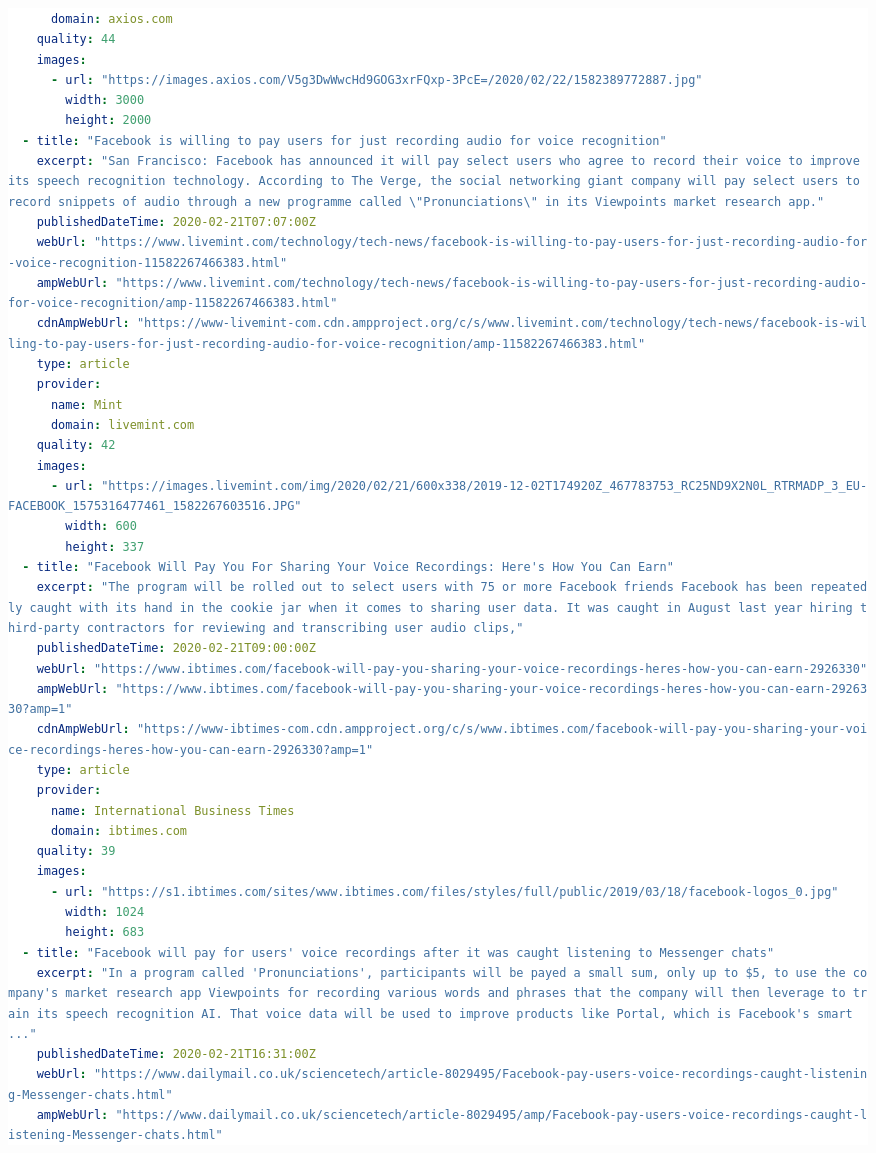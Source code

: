 ```yaml
      domain: axios.com
    quality: 44
    images:
      - url: "https://images.axios.com/V5g3DwWwcHd9GOG3xrFQxp-3PcE=/2020/02/22/1582389772887.jpg"
        width: 3000
        height: 2000
  - title: "Facebook is willing to pay users for just recording audio for voice recognition"
    excerpt: "San Francisco: Facebook has announced it will pay select users who agree to record their voice to improve its speech recognition technology. According to The Verge, the social networking giant company will pay select users to record snippets of audio through a new programme called \"Pronunciations\" in its Viewpoints market research app."
    publishedDateTime: 2020-02-21T07:07:00Z
    webUrl: "https://www.livemint.com/technology/tech-news/facebook-is-willing-to-pay-users-for-just-recording-audio-for-voice-recognition-11582267466383.html"
    ampWebUrl: "https://www.livemint.com/technology/tech-news/facebook-is-willing-to-pay-users-for-just-recording-audio-for-voice-recognition/amp-11582267466383.html"
    cdnAmpWebUrl: "https://www-livemint-com.cdn.ampproject.org/c/s/www.livemint.com/technology/tech-news/facebook-is-willing-to-pay-users-for-just-recording-audio-for-voice-recognition/amp-11582267466383.html"
    type: article
    provider:
      name: Mint
      domain: livemint.com
    quality: 42
    images:
      - url: "https://images.livemint.com/img/2020/02/21/600x338/2019-12-02T174920Z_467783753_RC25ND9X2N0L_RTRMADP_3_EU-FACEBOOK_1575316477461_1582267603516.JPG"
        width: 600
        height: 337
  - title: "Facebook Will Pay You For Sharing Your Voice Recordings: Here's How You Can Earn"
    excerpt: "The program will be rolled out to select users with 75 or more Facebook friends Facebook has been repeatedly caught with its hand in the cookie jar when it comes to sharing user data. It was caught in August last year hiring third-party contractors for reviewing and transcribing user audio clips,"
    publishedDateTime: 2020-02-21T09:00:00Z
    webUrl: "https://www.ibtimes.com/facebook-will-pay-you-sharing-your-voice-recordings-heres-how-you-can-earn-2926330"
    ampWebUrl: "https://www.ibtimes.com/facebook-will-pay-you-sharing-your-voice-recordings-heres-how-you-can-earn-2926330?amp=1"
    cdnAmpWebUrl: "https://www-ibtimes-com.cdn.ampproject.org/c/s/www.ibtimes.com/facebook-will-pay-you-sharing-your-voice-recordings-heres-how-you-can-earn-2926330?amp=1"
    type: article
    provider:
      name: International Business Times
      domain: ibtimes.com
    quality: 39
    images:
      - url: "https://s1.ibtimes.com/sites/www.ibtimes.com/files/styles/full/public/2019/03/18/facebook-logos_0.jpg"
        width: 1024
        height: 683
  - title: "Facebook will pay for users' voice recordings after it was caught listening to Messenger chats"
    excerpt: "In a program called 'Pronunciations', participants will be payed a small sum, only up to $5, to use the company's market research app Viewpoints for recording various words and phrases that the company will then leverage to train its speech recognition AI. That voice data will be used to improve products like Portal, which is Facebook's smart ..."
    publishedDateTime: 2020-02-21T16:31:00Z
    webUrl: "https://www.dailymail.co.uk/sciencetech/article-8029495/Facebook-pay-users-voice-recordings-caught-listening-Messenger-chats.html"
    ampWebUrl: "https://www.dailymail.co.uk/sciencetech/article-8029495/amp/Facebook-pay-users-voice-recordings-caught-listening-Messenger-chats.html"
```